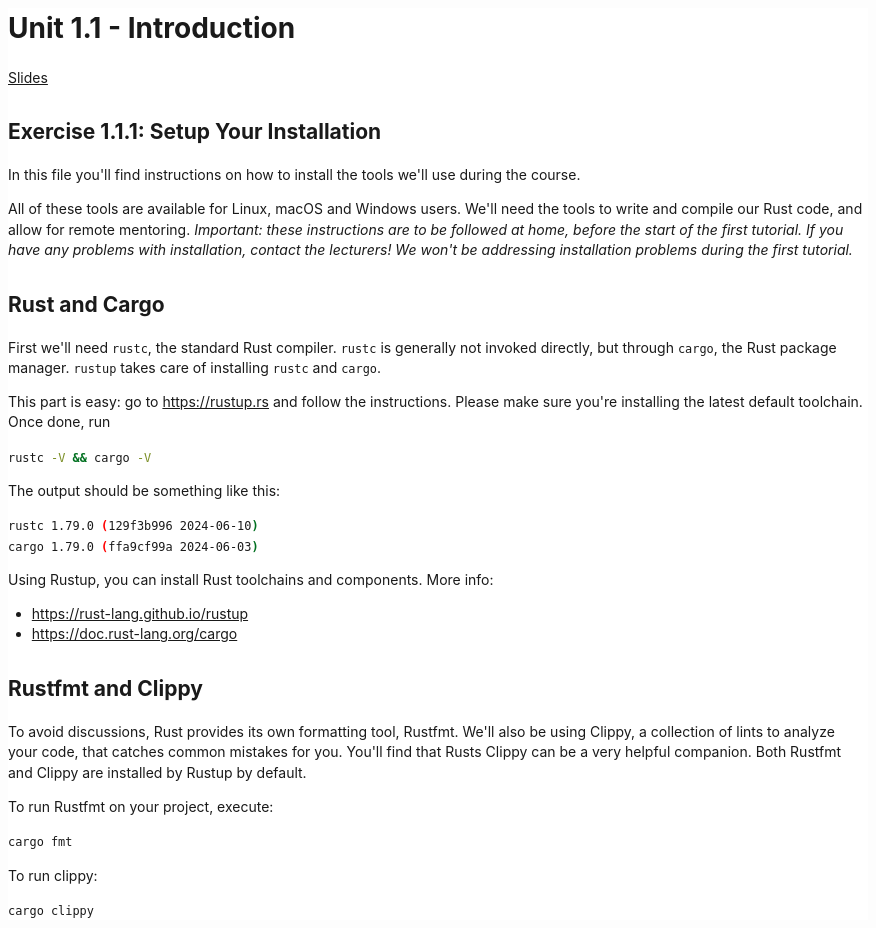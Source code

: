 # Unit 1.1 - Introduction

<a href="/rust-training/slides/1_1-introduction/" target="_blank">Slides</a>

## Exercise 1.1.1: Setup Your Installation

In this file you'll find instructions on how to install the tools we'll use during the course.

All of these tools are available for Linux, macOS and Windows users.
We'll need the tools to write and compile our Rust code, and allow for remote mentoring.
*Important: these instructions are to be followed at home, before the start of the first tutorial.*
*If you have any problems with installation, contact the lecturers! We won't be addressing installation problems during the first tutorial.*

## Rust and Cargo
First we'll need `rustc`, the standard Rust compiler.
`rustc` is generally not invoked directly, but through `cargo`, the Rust package manager.
`rustup` takes care of installing `rustc` and `cargo`.

This part is easy: go to <https://rustup.rs> and follow the instructions.
Please make sure you're installing the latest default toolchain.
Once done, run

```bash
rustc -V && cargo -V
```

The output should be something like this:

```bash
rustc 1.79.0 (129f3b996 2024-06-10)
cargo 1.79.0 (ffa9cf99a 2024-06-03)
```

Using Rustup, you can install Rust toolchains and components. More info: 
- <https://rust-lang.github.io/rustup>
- <https://doc.rust-lang.org/cargo>

## Rustfmt and Clippy
To avoid discussions, Rust provides its own formatting tool, Rustfmt.
We'll also be using Clippy, a collection of lints to analyze your code, that catches common mistakes for you.
You'll find that Rusts Clippy can be a very helpful companion.
Both Rustfmt and Clippy are installed by Rustup by default.

To run Rustfmt on your project, execute:

```bash
cargo fmt
```

To run clippy:

```bash
cargo clippy
```
